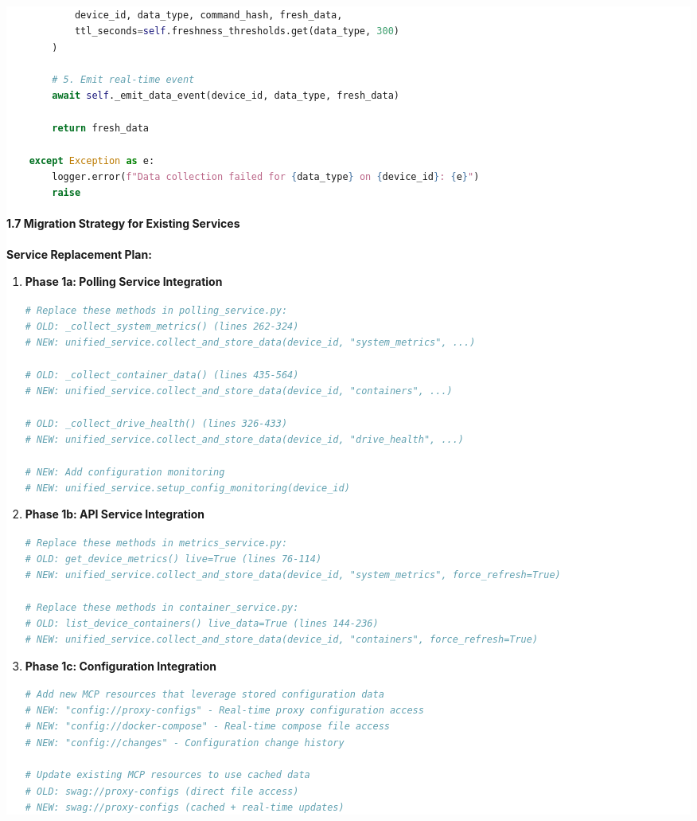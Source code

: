 ```python
            device_id, data_type, command_hash, fresh_data,
            ttl_seconds=self.freshness_thresholds.get(data_type, 300)
        )
        
        # 5. Emit real-time event
        await self._emit_data_event(device_id, data_type, fresh_data)
        
        return fresh_data
        
    except Exception as e:
        logger.error(f"Data collection failed for {data_type} on {device_id}: {e}")
        raise
```

#### **1.7 Migration Strategy for Existing Services**

**Service Replacement Plan:**

1. **Phase 1a: Polling Service Integration**
   ```python
   # Replace these methods in polling_service.py:
   # OLD: _collect_system_metrics() (lines 262-324)
   # NEW: unified_service.collect_and_store_data(device_id, "system_metrics", ...)
   
   # OLD: _collect_container_data() (lines 435-564) 
   # NEW: unified_service.collect_and_store_data(device_id, "containers", ...)
   
   # OLD: _collect_drive_health() (lines 326-433)
   # NEW: unified_service.collect_and_store_data(device_id, "drive_health", ...)
   
   # NEW: Add configuration monitoring
   # NEW: unified_service.setup_config_monitoring(device_id)
   ```

2. **Phase 1b: API Service Integration**
   ```python
   # Replace these methods in metrics_service.py:
   # OLD: get_device_metrics() live=True (lines 76-114)
   # NEW: unified_service.collect_and_store_data(device_id, "system_metrics", force_refresh=True)
   
   # Replace these methods in container_service.py:
   # OLD: list_device_containers() live_data=True (lines 144-236)
   # NEW: unified_service.collect_and_store_data(device_id, "containers", force_refresh=True)
   ```

3. **Phase 1c: Configuration Integration**
   ```python
   # Add new MCP resources that leverage stored configuration data
   # NEW: "config://proxy-configs" - Real-time proxy configuration access
   # NEW: "config://docker-compose" - Real-time compose file access  
   # NEW: "config://changes" - Configuration change history
   
   # Update existing MCP resources to use cached data
   # OLD: swag://proxy-configs (direct file access)
   # NEW: swag://proxy-configs (cached + real-time updates)
   ```
